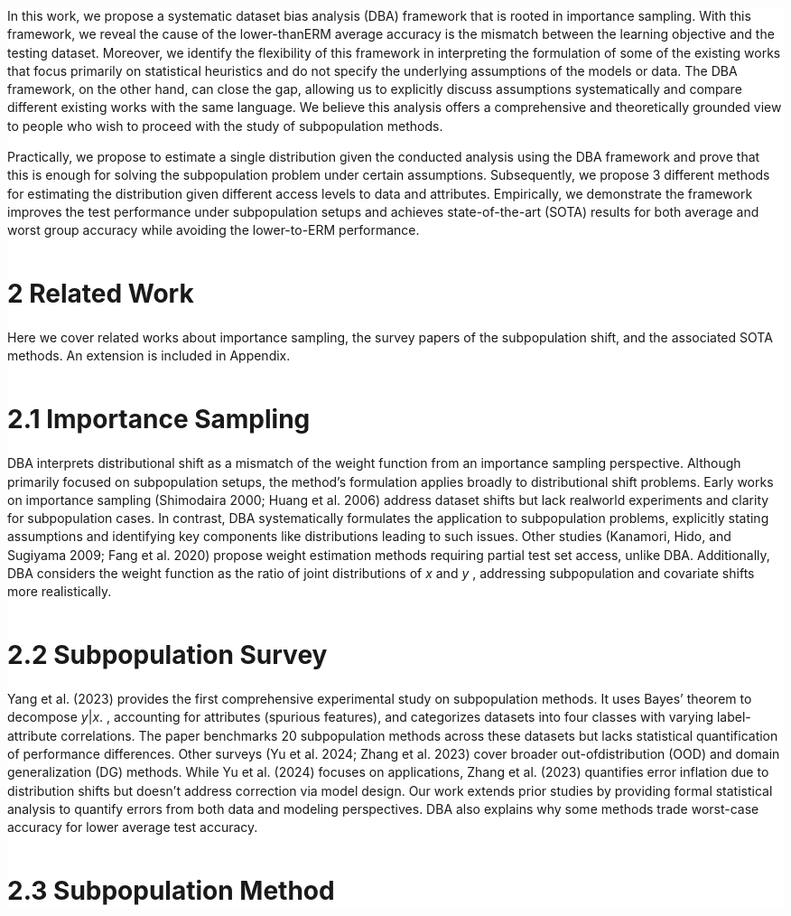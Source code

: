 In this work, we propose a systematic dataset bias analysis (DBA) framework that is rooted in importance sampling. With this framework, we reveal the cause of the lower-thanERM average accuracy is the mismatch between the learning objective and the testing dataset. Moreover, we identify the flexibility of this framework in interpreting the formulation of some of the existing works that focus primarily on statistical heuristics and do not specify the underlying assumptions of the models or data. The DBA framework, on the other hand, can close the gap, allowing us to explicitly discuss assumptions systematically and compare different existing works with the same language. We believe this analysis offers a comprehensive and theoretically grounded view to people who wish to proceed with the study of subpopulation methods.

Practically, we propose to estimate a single distribution given the conducted analysis using the DBA framework and prove that this is enough for solving the subpopulation problem under certain assumptions. Subsequently, we propose 3 different methods for estimating the distribution given different access levels to data and attributes. Empirically, we demonstrate the framework improves the test performance under subpopulation setups and achieves state-of-the-art (SOTA) results for both average and worst group accuracy while avoiding the lower-to-ERM performance.

# 2 Related Work

Here we cover related works about importance sampling, the survey papers of the subpopulation shift, and the associated SOTA methods. An extension is included in Appendix.

# 2.1 Importance Sampling

DBA interprets distributional shift as a mismatch of the weight function from an importance sampling perspective. Although primarily focused on subpopulation setups, the method’s formulation applies broadly to distributional shift problems. Early works on importance sampling (Shimodaira 2000; Huang et al. 2006) address dataset shifts but lack realworld experiments and clarity for subpopulation cases. In contrast, DBA systematically formulates the application to subpopulation problems, explicitly stating assumptions and identifying key components like distributions leading to such issues. Other studies (Kanamori, Hido, and Sugiyama 2009; Fang et al. 2020) propose weight estimation methods requiring partial test set access, unlike DBA. Additionally, DBA considers the weight function as the ratio of joint distributions of $x$ and $y$ , addressing subpopulation and covariate shifts more realistically.

# 2.2 Subpopulation Survey

Yang et al. (2023) provides the first comprehensive experimental study on subpopulation methods. It uses Bayes’ theorem to decompose $y | x .$ , accounting for attributes (spurious features), and categorizes datasets into four classes with varying label-attribute correlations. The paper benchmarks 20 subpopulation methods across these datasets but lacks statistical quantification of performance differences. Other surveys (Yu et al. 2024; Zhang et al. 2023) cover broader out-ofdistribution (OOD) and domain generalization (DG) methods. While Yu et al. (2024) focuses on applications, Zhang et al. (2023) quantifies error inflation due to distribution shifts but doesn’t address correction via model design. Our work extends prior studies by providing formal statistical analysis to quantify errors from both data and modeling perspectives. DBA also explains why some methods trade worst-case accuracy for lower average test accuracy.

# 2.3 Subpopulation Method
